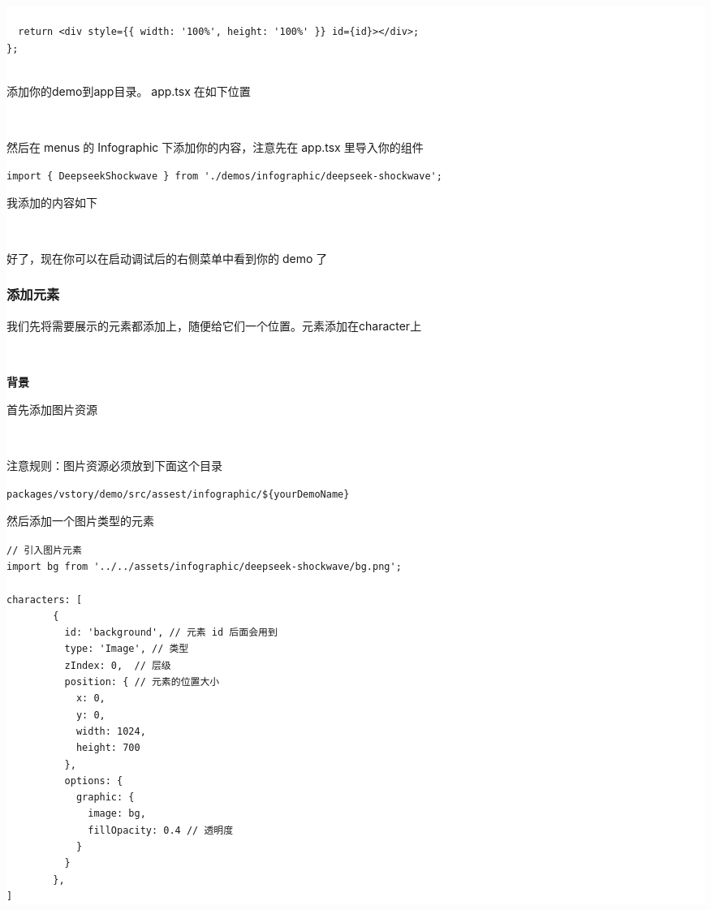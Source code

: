 ```

  return <div style={{ width: '100%', height: '100%' }} id={id}></div>;
};


```
添加你的demo到app目录。 app.tsx 在如下位置

<img src='https://cdn.jsdelivr.net/gh/xuanhun/articles/visactor/img/MwIwb9XDeopC3SxVumHc7KLjnVh.gif' alt='' width='1000' height='auto'>

然后在 menus 的 Infographic 下添加你的内容，注意先在 app.tsx 里导入你的组件

```
import { DeepseekShockwave } from './demos/infographic/deepseek-shockwave';

```
我添加的内容如下

<img src='https://cdn.jsdelivr.net/gh/xuanhun/articles/visactor/img/UvH1bMQ8po3cg5xDSbEcA2S6nLe.gif' alt='' width='916' height='auto'>

好了，现在你可以在启动调试后的右侧菜单中看到你的 demo 了

### 添加元素

我们先将需要展示的元素都添加上，随便给它们一个位置。元素添加在character上

<img src='https://cdn.jsdelivr.net/gh/xuanhun/articles/visactor/img/VLMAbJeNhobbZbxQRNdcpH15nF9.gif' alt='' width='766' height='auto'>

**背景**

首先添加图片资源

<img src='https://cdn.jsdelivr.net/gh/xuanhun/articles/visactor/img/IX0Ybk8OrolrULxTe36c7hksnBG.gif' alt='' width='954' height='auto'>

注意规则：图片资源必须放到下面这个目录

```
packages/vstory/demo/src/assest/infographic/${yourDemoName}

```
然后添加一个图片类型的元素

```
// 引入图片元素
import bg from '../../assets/infographic/deepseek-shockwave/bg.png';

characters: [
        {
          id: 'background', // 元素 id 后面会用到
          type: 'Image', // 类型
          zIndex: 0,  // 层级
          position: { // 元素的位置大小
            x: 0,
            y: 0,
            width: 1024,
            height: 700
          },
          options: {
            graphic: {
              image: bg, 
              fillOpacity: 0.4 // 透明度
            }
          }
        },
]

```